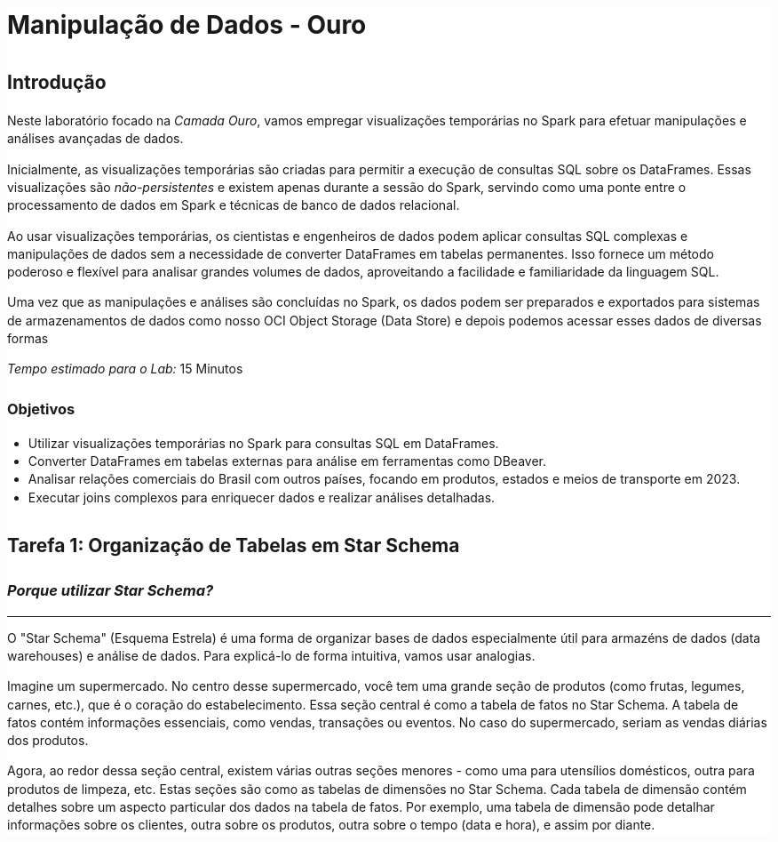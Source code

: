 # Manipulação de Dados - Ouro

## Introdução

Neste laboratório focado na *Camada Ouro*, vamos empregar visualizações temporárias no Spark para efetuar manipulações e análises avançadas de dados.

Inicialmente, as visualizações temporárias são criadas para permitir a execução de consultas SQL sobre os DataFrames. Essas visualizações são *não-persistentes* e existem apenas durante a sessão do Spark, servindo como uma ponte entre o processamento de dados em Spark e técnicas de banco de dados relacional.

Ao usar visualizações temporárias, os cientistas e engenheiros de dados podem aplicar consultas SQL complexas e manipulações de dados sem a necessidade de converter DataFrames em tabelas permanentes. Isso fornece um método poderoso e flexível para analisar grandes volumes de dados, aproveitando a facilidade e familiaridade da linguagem SQL.

Uma vez que as manipulações e análises são concluídas no Spark, os dados podem ser preparados e exportados para sistemas de armazenamentos de dados como nosso OCI Object Storage (Data Store) e depois podemos acessar esses dados de diversas formas

*Tempo estimado para o Lab:* 15 Minutos

### Objetivos

* Utilizar visualizações temporárias no Spark para consultas SQL em DataFrames.
* Converter DataFrames em tabelas externas para análise em ferramentas como DBeaver.
* Analisar relações comerciais do Brasil com outros países, focando em produtos, estados e meios de transporte em 2023.
* Executar joins complexos para enriquecer dados e realizar análises detalhadas.

## Tarefa 1: Organização de Tabelas em Star Schema

### *Porque utilizar Star Schema?*

---

O "Star Schema" (Esquema Estrela) é uma forma de organizar bases de dados especialmente útil para armazéns de dados (data warehouses) e análise de dados. Para explicá-lo de forma intuitiva, vamos usar analogias.

Imagine um supermercado. No centro desse supermercado, você tem uma grande seção de produtos (como frutas, legumes, carnes, etc.), que é o coração do estabelecimento. Essa seção central é como a tabela de fatos no Star Schema. A tabela de fatos contém informações essenciais, como vendas, transações ou eventos. No caso do supermercado, seriam as vendas diárias dos produtos.

Agora, ao redor dessa seção central, existem várias outras seções menores - como uma para utensílios domésticos, outra para produtos de limpeza, etc. Estas seções são como as tabelas de dimensões no Star Schema. Cada tabela de dimensão contém detalhes sobre um aspecto particular dos dados na tabela de fatos. Por exemplo, uma tabela de dimensão pode detalhar informações sobre os clientes, outra sobre os produtos, outra sobre o tempo (data e hora), e assim por diante.
